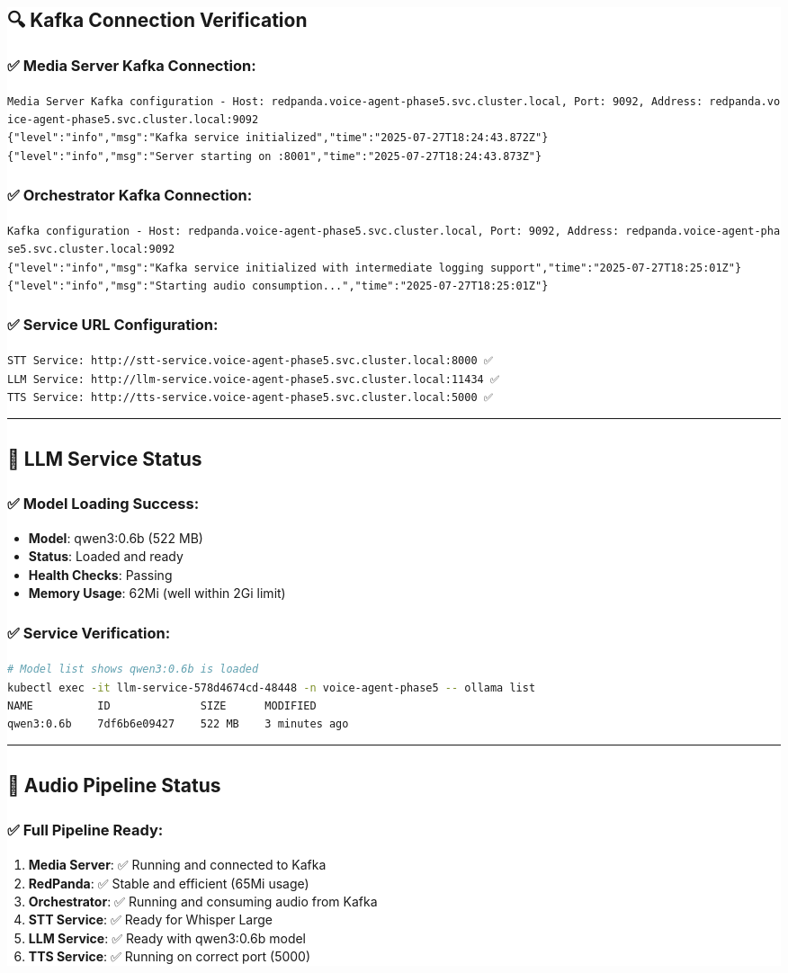 ## 🔍 **Kafka Connection Verification**

### **✅ Media Server Kafka Connection:**
```
Media Server Kafka configuration - Host: redpanda.voice-agent-phase5.svc.cluster.local, Port: 9092, Address: redpanda.voice-agent-phase5.svc.cluster.local:9092
{"level":"info","msg":"Kafka service initialized","time":"2025-07-27T18:24:43.872Z"}
{"level":"info","msg":"Server starting on :8001","time":"2025-07-27T18:24:43.873Z"}
```

### **✅ Orchestrator Kafka Connection:**
```
Kafka configuration - Host: redpanda.voice-agent-phase5.svc.cluster.local, Port: 9092, Address: redpanda.voice-agent-phase5.svc.cluster.local:9092
{"level":"info","msg":"Kafka service initialized with intermediate logging support","time":"2025-07-27T18:25:01Z"}
{"level":"info","msg":"Starting audio consumption...","time":"2025-07-27T18:25:01Z"}
```

### **✅ Service URL Configuration:**
```
STT Service: http://stt-service.voice-agent-phase5.svc.cluster.local:8000 ✅
LLM Service: http://llm-service.voice-agent-phase5.svc.cluster.local:11434 ✅
TTS Service: http://tts-service.voice-agent-phase5.svc.cluster.local:5000 ✅
```

---

## 🚀 **LLM Service Status**

### **✅ Model Loading Success:**
- **Model**: qwen3:0.6b (522 MB)
- **Status**: Loaded and ready
- **Health Checks**: Passing
- **Memory Usage**: 62Mi (well within 2Gi limit)

### **✅ Service Verification:**
```bash
# Model list shows qwen3:0.6b is loaded
kubectl exec -it llm-service-578d4674cd-48448 -n voice-agent-phase5 -- ollama list
NAME          ID              SIZE      MODIFIED      
qwen3:0.6b    7df6b6e09427    522 MB    3 minutes ago
```

---

## 🎯 **Audio Pipeline Status**

### **✅ Full Pipeline Ready:**
1. **Media Server**: ✅ Running and connected to Kafka
2. **RedPanda**: ✅ Stable and efficient (65Mi usage)
3. **Orchestrator**: ✅ Running and consuming audio from Kafka
4. **STT Service**: ✅ Ready for Whisper Large
5. **LLM Service**: ✅ Ready with qwen3:0.6b model
6. **TTS Service**: ✅ Running on correct port (5000)
